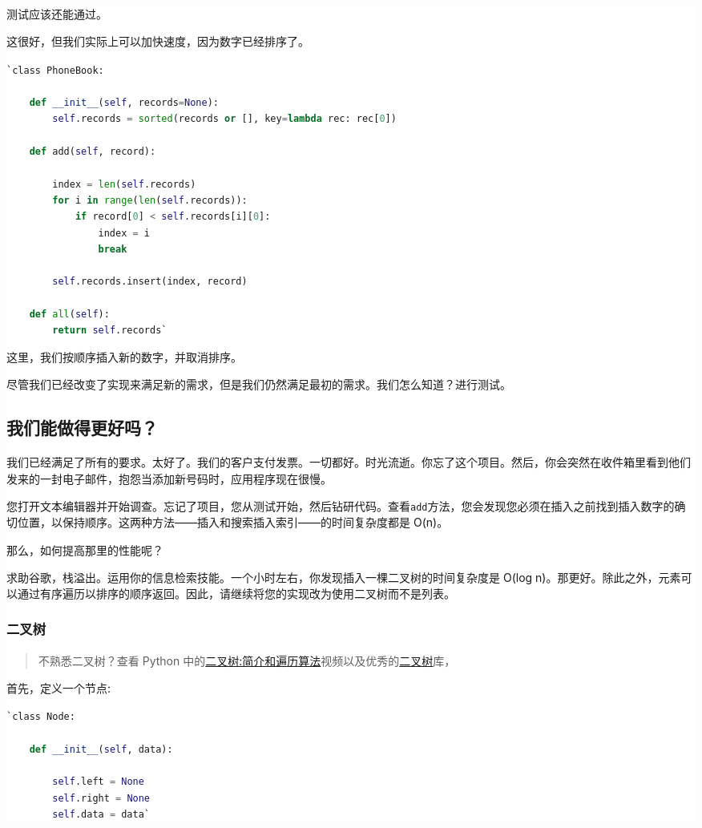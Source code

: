 测试应该还能通过。

这很好，但我们实际上可以加快速度，因为数字已经排序了。

```py
`class PhoneBook:

    def __init__(self, records=None):
        self.records = sorted(records or [], key=lambda rec: rec[0])

    def add(self, record):

        index = len(self.records)
        for i in range(len(self.records)):
            if record[0] < self.records[i][0]:
                index = i
                break

        self.records.insert(index, record)

    def all(self):
        return self.records` 
```

这里，我们按顺序插入新的数字，并取消排序。

尽管我们已经改变了实现来满足新的需求，但是我们仍然满足最初的需求。我们怎么知道？进行测试。

## 我们能做得更好吗？

我们已经满足了所有的要求。太好了。我们的客户支付发票。一切都好。时光流逝。你忘了这个项目。然后，你会突然在收件箱里看到他们发来的一封电子邮件，抱怨当添加新号码时，应用程序现在很慢。

您打开文本编辑器并开始调查。忘记了项目，您从测试开始，然后钻研代码。查看`add`方法，您会发现您必须在插入之前找到插入数字的确切位置，以保持顺序。这两种方法——插入和搜索插入索引——的时间复杂度都是 O(n)。

那么，如何提高那里的性能呢？

求助谷歌，栈溢出。运用你的信息检索技能。一个小时左右，你发现插入一棵二叉树的时间复杂度是 O(log n)。那更好。除此之外，元素可以通过有序遍历以排序的顺序返回。因此，请继续将您的实现改为使用二叉树而不是列表。

### 二叉树

> 不熟悉二叉树？查看 Python 中的[二叉树:简介和遍历算法](https://youtube.com/watch?v=6oL-0TdVy28)视频以及优秀的[二叉树](https://pypi.org/project/binarytree/)库，

首先，定义一个节点:

```py
`class Node:

    def __init__(self, data):

        self.left = None
        self.right = None
        self.data = data` 
```
